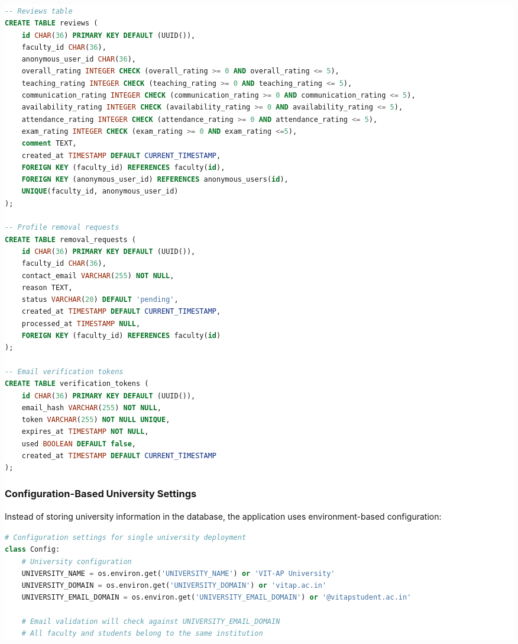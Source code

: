 ```sql
-- Reviews table
CREATE TABLE reviews (
    id CHAR(36) PRIMARY KEY DEFAULT (UUID()),
    faculty_id CHAR(36),
    anonymous_user_id CHAR(36),
    overall_rating INTEGER CHECK (overall_rating >= 0 AND overall_rating <= 5),
    teaching_rating INTEGER CHECK (teaching_rating >= 0 AND teaching_rating <= 5),
    communication_rating INTEGER CHECK (communication_rating >= 0 AND communication_rating <= 5),
    availability_rating INTEGER CHECK (availability_rating >= 0 AND availability_rating <= 5),
    attendance_rating INTEGER CHECK (attendance_rating >= 0 AND attendance_rating <= 5),
    exam_rating INTEGER CHECK (exam_rating >= 0 AND exam_rating <=5),
    comment TEXT,
    created_at TIMESTAMP DEFAULT CURRENT_TIMESTAMP,
    FOREIGN KEY (faculty_id) REFERENCES faculty(id),
    FOREIGN KEY (anonymous_user_id) REFERENCES anonymous_users(id),
    UNIQUE(faculty_id, anonymous_user_id)
);

-- Profile removal requests
CREATE TABLE removal_requests (
    id CHAR(36) PRIMARY KEY DEFAULT (UUID()),
    faculty_id CHAR(36),
    contact_email VARCHAR(255) NOT NULL,
    reason TEXT,
    status VARCHAR(20) DEFAULT 'pending',
    created_at TIMESTAMP DEFAULT CURRENT_TIMESTAMP,
    processed_at TIMESTAMP NULL,
    FOREIGN KEY (faculty_id) REFERENCES faculty(id)
);

-- Email verification tokens
CREATE TABLE verification_tokens (
    id CHAR(36) PRIMARY KEY DEFAULT (UUID()),
    email_hash VARCHAR(255) NOT NULL,
    token VARCHAR(255) NOT NULL UNIQUE,
    expires_at TIMESTAMP NOT NULL,
    used BOOLEAN DEFAULT false,
    created_at TIMESTAMP DEFAULT CURRENT_TIMESTAMP
);
```

### Configuration-Based University Settings

Instead of storing university information in the database, the application uses environment-based configuration:

```python
# Configuration settings for single university deployment
class Config:
    # University configuration
    UNIVERSITY_NAME = os.environ.get('UNIVERSITY_NAME') or 'VIT-AP University'
    UNIVERSITY_DOMAIN = os.environ.get('UNIVERSITY_DOMAIN') or 'vitap.ac.in'
    UNIVERSITY_EMAIL_DOMAIN = os.environ.get('UNIVERSITY_EMAIL_DOMAIN') or '@vitapstudent.ac.in'
    
    # Email validation will check against UNIVERSITY_EMAIL_DOMAIN
    # All faculty and students belong to the same institution
```
